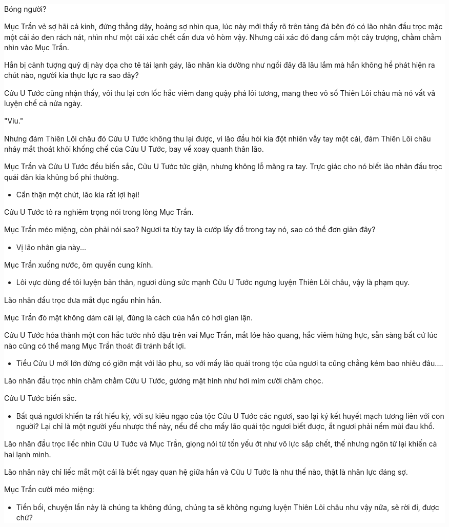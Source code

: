 Bóng người?

Mục Trần vẻ sợ hãi cả kinh, đứng thẳng dậy, hoảng sợ nhìn qua, lúc này mới thấy rõ trên tảng đá bên đó có lão nhân đầu trọc mặc một cái áo đen rách nát, nhìn như một cái xác chết cần đưa vô hòm vậy. Nhưng cái xác đó đang cầm một cây trượng, chằm chằm nhìn vào Mục Trần.

Hắn bị cảnh tượng quỷ dị này dọa cho tê tái lạnh gáy, lão nhân kia dường như ngồi đây đã lâu lắm mà hắn không hề phát hiện ra chút nào, người kia thực lực ra sao đây?

Cửu U Tước cũng nhận thấy, vôi thu lại cơn lốc hắc viêm đang quậy phá lôi tương, mang theo vô số Thiên Lôi châu mà nó vất vả luyện chế cả nửa ngày.

"Viu."

Nhưng đám Thiên Lôi châu đó Cửu U Tước không thu lại được, vì lão đầu hói kia đột nhiên vẫy tay một cái, đám Thiên Lôi châu nháy mắt thoát khỏi khống chế của Cửu U Tước, bay về xoay quanh thân lão.

Mục Trần và Cửu U Tước đều biến sắc, Cửu U Tước tức giận, nhưng không lỗ mãng ra tay. Trực giác cho nó biết lão nhân đầu trọc quái đản kia khủng bố phi thường.

- Cẩn thận một chút, lão kia rất lợi hại!

Cửu U Tước tỏ ra nghiêm trọng nói trong lòng Mục Trần.

Mục Trần méo miệng, còn phải nói sao? Ngươi ta tùy tay là cướp lấy đồ trong tay nó, sao có thể đơn giản đây?

- Vị lão nhân gia này...

Mục Trần xuống nước, ôm quyền cung kính.

- Lôi vực dùng để tôi luyện bản thân, ngươi dùng sức mạnh Cửu U Tước ngưng luyện Thiên Lôi châu, vậy là phạm quy.

Lão nhân đầu trọc đưa mắt đục ngầu nhìn hắn.

Mục Trần đỏ mặt không dám cãi lại, đúng là cách của hắn có hơi gian lận.

Cửu U Tước hóa thành một con hắc tước nhỏ đậu trên vai Mục Trần, mắt lóe hào quang, hắc viêm hừng hực, sẵn sàng bất cứ lúc nào cũng có thể mang Mục Trần thoát đi tránh bất lợi.

- Tiểu Cửu U mới lớn đừng có giỡn mặt với lão phu, so với mấy lão quái trong tộc của ngươi ta cũng chẳng kém bao nhiêu đâu....

Lão nhân đầu trọc nhìn chằm chằm Cửu U Tước, gương mặt hình như hơi mỉm cười châm chọc.

Cửu U Tước biến sắc.

- Bất quá ngươi khiến ta rất hiếu kỳ, với sự kiêu ngạo của tộc Cửu U Tước các ngươi, sao lại ký kết huyết mạch tương liên với con người? Lại chỉ là một người yếu nhược thế này, nếu để cho mấy lão quái tộc ngươi biết được, ắt ngươi phải nếm mùi đau khổ.

Lão nhân đầu trọc liếc nhìn Cửu U Tước và Mục Trần, giọng nói từ tốn yếu ớt như vô lực sắp chết, thế nhưng ngôn từ lại khiến cả hai lạnh mình.

Lão nhân này chỉ liếc mắt một cái là biết ngay quan hệ giữa hắn và Cửu U Tước là như thế nào, thật là nhãn lực đáng sợ.

Mục Trần cười méo miệng:

- Tiền bối, chuyện lần này là chúng ta không đúng, chúng ta sẽ không ngưng luyện Thiên Lôi châu như vậy nữa, sẽ rời đi, được chứ?
